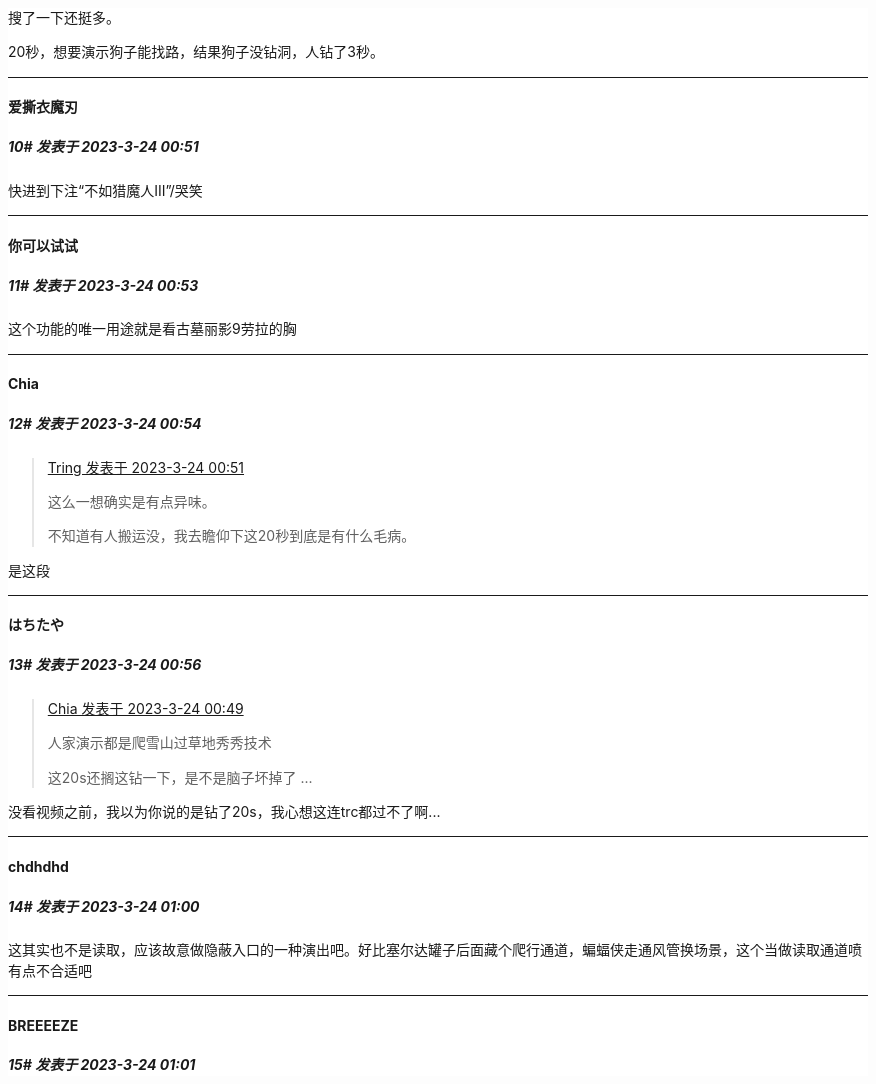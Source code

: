 搜了一下还挺多。

20秒，想要演示狗子能找路，结果狗子没钻洞，人钻了3秒。

*****

####  爱撕衣魔刃  
##### 10#       发表于 2023-3-24 00:51

快进到下注“不如猎魔人III”/哭笑

*****

####  你可以试试  
##### 11#       发表于 2023-3-24 00:53

这个功能的唯一用途就是看古墓丽影9劳拉的胸

*****

####  Chia  
##### 12#       发表于 2023-3-24 00:54

<blockquote><a href="httphttps://bbs.saraba1st.com/2b/forum.php?mod=redirect&amp;goto=findpost&amp;pid=60201243&amp;ptid=2125577" target="_blank">Tring 发表于 2023-3-24 00:51</a>

这么一想确实是有点异味。

不知道有人搬运没，我去瞻仰下这20秒到底是有什么毛病。</blockquote>
是这段

*****

####  はちたや  
##### 13#       发表于 2023-3-24 00:56

<blockquote><a href="httphttps://bbs.saraba1st.com/2b/forum.php?mod=redirect&amp;goto=findpost&amp;pid=60201232&amp;ptid=2125577" target="_blank">Chia 发表于 2023-3-24 00:49</a>

人家演示都是爬雪山过草地秀秀技术

这20s还搁这钻一下，是不是脑子坏掉了 ...</blockquote>
没看视频之前，我以为你说的是钻了20s，我心想这连trc都过不了啊...

*****

####  chdhdhd  
##### 14#       发表于 2023-3-24 01:00

这其实也不是读取，应该故意做隐蔽入口的一种演出吧。好比塞尔达罐子后面藏个爬行通道，蝙蝠侠走通风管换场景，这个当做读取通道喷有点不合适吧

*****

####  BREEEEZE  
##### 15#       发表于 2023-3-24 01:01
